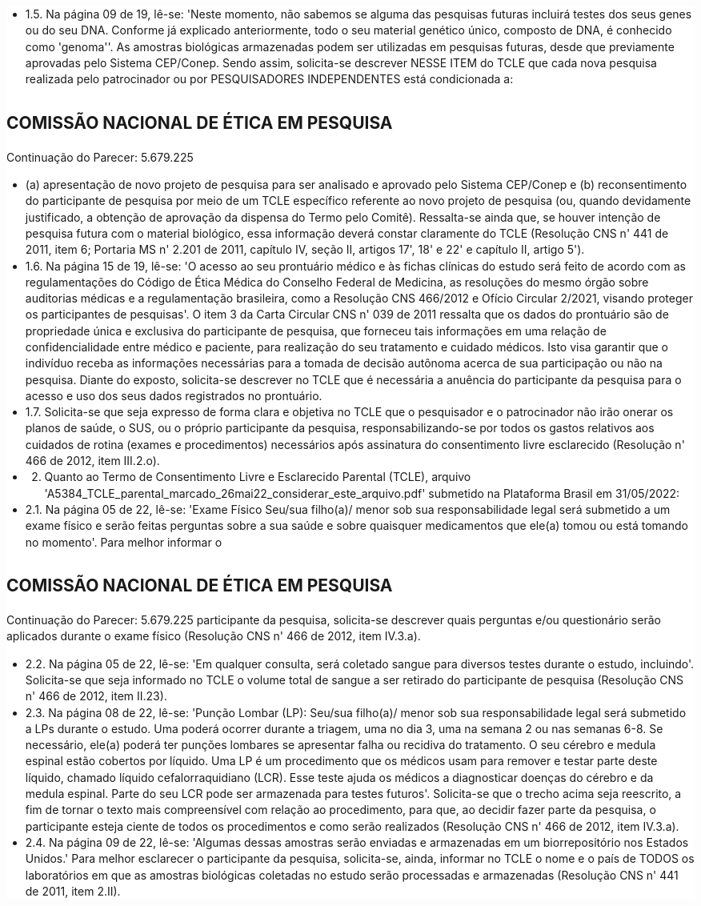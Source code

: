 - 1.5. Na página 09 de 19, lê-se: 'Neste momento, não sabemos se alguma das pesquisas futuras incluirá testes dos seus genes ou do seu DNA. Conforme já explicado anteriormente, todo o seu material genético único, composto de DNA, é conhecido como 'genoma''. As amostras biológicas armazenadas podem ser utilizadas em pesquisas futuras, desde que previamente aprovadas pelo Sistema CEP/Conep. Sendo assim, solicita-se descrever NESSE ITEM do TCLE que cada nova pesquisa realizada pelo patrocinador ou por PESQUISADORES INDEPENDENTES está condicionada a:

## COMISSÃO NACIONAL DE ÉTICA EM PESQUISA

Continuação do Parecer: 5.679.225
- (a) apresentação de novo projeto de pesquisa para ser analisado e aprovado pelo Sistema CEP/Conep e (b) reconsentimento do participante de pesquisa por meio de um TCLE específico referente ao novo projeto de pesquisa (ou, quando devidamente justificado, a obtenção de aprovação da dispensa do Termo pelo Comitê). Ressalta-se ainda que, se houver intenção de pesquisa futura com o material biológico, essa informação deverá constar claramente do TCLE (Resolução CNS n' 441 de 2011, item 6; Portaria MS n' 2.201 de 2011, capítulo IV, seção II, artigos 17', 18' e 22' e capítulo II, artigo 5').
- 1.6. Na página 15 de 19, lê-se: 'O acesso ao seu prontuário médico e às fichas clínicas do estudo será feito de acordo com as regulamentações do Código de Ética Médica do Conselho Federal de Medicina, as resoluções do mesmo órgão sobre auditorias médicas e a regulamentação brasileira, como a Resolução CNS 466/2012 e Ofício Circular 2/2021, visando proteger os participantes de pesquisas'. O item 3 da Carta Circular CNS n' 039 de 2011 ressalta que os dados do prontuário são de propriedade única e exclusiva do participante de pesquisa, que forneceu tais informações em uma relação de confidencialidade entre médico e paciente, para realização do seu tratamento e cuidado médicos. Isto visa garantir que o indivíduo receba as informações necessárias para a tomada de decisão autônoma acerca de sua participação ou não na pesquisa. Diante do exposto, solicita-se descrever no TCLE que é necessária a anuência do participante da pesquisa para o acesso e uso dos seus dados registrados no prontuário.
- 1.7. Solicita-se que seja expresso de forma clara e objetiva no TCLE que o pesquisador e o patrocinador não irão onerar os planos de saúde, o SUS, ou o próprio participante da pesquisa, responsabilizando-se por todos os gastos relativos aos cuidados de rotina (exames e procedimentos) necessários após assinatura do consentimento livre esclarecido (Resolução n' 466 de 2012, item III.2.o).
- 2.  Quanto  ao  Termo  de  Consentimento  Livre  e  Esclarecido  Parental  (TCLE),  arquivo 'A5384\_TCLE\_parental\_marcado\_26mai22\_considerar\_este\_arquivo.pdf' submetido na Plataforma Brasil em 31/05/2022:
- 2.1. Na página 05 de 22, lê-se: 'Exame Físico Seu/sua filho(a)/ menor sob sua responsabilidade legal será submetido a um exame físico e serão feitas perguntas sobre a sua saúde e sobre quaisquer medicamentos que ele(a) tomou ou está tomando no momento'. Para melhor informar o

## COMISSÃO NACIONAL DE ÉTICA EM PESQUISA

Continuação do Parecer: 5.679.225
participante da pesquisa, solicita-se descrever quais perguntas e/ou questionário serão aplicados durante o exame físico (Resolução CNS n' 466 de 2012, item IV.3.a).
- 2.2. Na página 05 de 22, lê-se: 'Em qualquer consulta, será coletado sangue para diversos testes durante o estudo, incluindo'. Solicita-se que seja informado no TCLE o volume total de sangue a ser retirado do participante de pesquisa (Resolução CNS n' 466 de 2012, item II.23).
- 2.3. Na página 08 de 22, lê-se: 'Punção Lombar (LP): Seu/sua filho(a)/ menor sob sua responsabilidade legal será submetido a LPs durante o estudo. Uma poderá ocorrer durante a triagem, uma no dia 3, uma na semana 2 ou nas semanas 6-8. Se necessário, ele(a) poderá ter punções lombares se apresentar falha ou recidiva do tratamento. O seu cérebro e medula espinal estão cobertos por líquido. Uma LP é um procedimento que os médicos usam para remover e testar parte deste líquido, chamado líquido cefalorraquidiano (LCR). Esse teste ajuda os médicos a diagnosticar doenças do cérebro e da medula espinal. Parte do seu LCR pode ser armazenada para testes futuros'. Solicita-se que o trecho acima seja reescrito, a fim de tornar o texto mais compreensível com relação ao procedimento, para que, ao decidir fazer parte da pesquisa, o participante esteja ciente de todos os procedimentos e como serão realizados (Resolução CNS n' 466 de 2012, item IV.3.a).
- 2.4. Na página 09 de 22, lê-se: 'Algumas dessas amostras serão enviadas e armazenadas em um biorrepositório nos Estados Unidos.' Para melhor esclarecer o participante da pesquisa, solicita-se, ainda, informar no TCLE o nome e o país de TODOS os laboratórios em que as amostras biológicas coletadas no estudo serão processadas e armazenadas (Resolução CNS n' 441 de 2011, item 2.II).